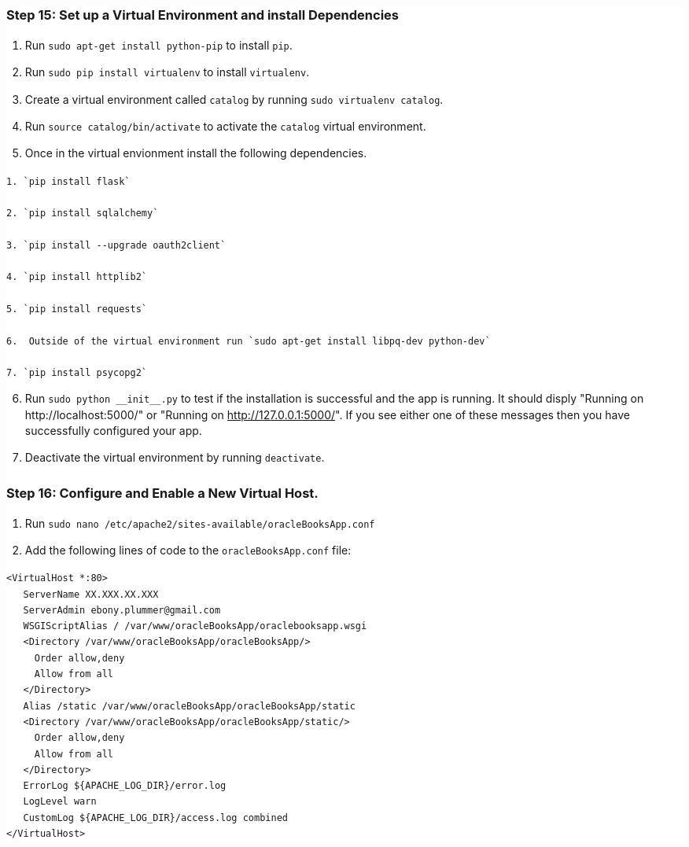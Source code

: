 ### Step 15: Set up a Virtual Environment and install Dependencies

  1. Run `sudo apt-get install python-pip` to install `pip`.

  2. Run `sudo pip install virtualenv` to install `virtualenv`.

  3. Create a virtual environment called `catalog` by running `sudo virtualenv catalog`.

  4. Run `source catalog/bin/activate` to activate the `catalog` virtual environment.

  5. Once in the virtual envionment install the following dependencies.

    1. `pip install flask`

    2. `pip install sqlalchemy`

    3. `pip install --upgrade oauth2client`

    4. `pip install httplib2`

    5. `pip install requests`

    6.  Outside of the virtual environment run `sudo apt-get install libpq-dev python-dev`

    7. `pip install psycopg2`

 6. Run `sudo python __init__.py` to test if the installation is successful and the app is running. It should disply "Running on http://localhost:5000/" or "Running on http://127.0.0.1:5000/". If you see either one of these messages then you have successfully configured your app.

 7. Deactivate the virtual environment by running `deactivate`.


### Step 16: Configure and Enable a New Virtual Host.

  1. Run `sudo nano /etc/apache2/sites-available/oracleBooksApp.conf`

  2. Add the following lines of code to the `oracleBooksApp.conf` file:

 ```
 <VirtualHost *:80>
    ServerName XX.XXX.XX.XXX
    ServerAdmin ebony.plummer@gmail.com
    WSGIScriptAlias / /var/www/oracleBooksApp/oraclebooksapp.wsgi
    <Directory /var/www/oracleBooksApp/oracleBooksApp/>
      Order allow,deny
      Allow from all
    </Directory>
    Alias /static /var/www/oracleBooksApp/oracleBooksApp/static
    <Directory /var/www/oracleBooksApp/oracleBooksApp/static/>
      Order allow,deny
      Allow from all
    </Directory>
    ErrorLog ${APACHE_LOG_DIR}/error.log
    LogLevel warn
    CustomLog ${APACHE_LOG_DIR}/access.log combined
 </VirtualHost>
 ```
